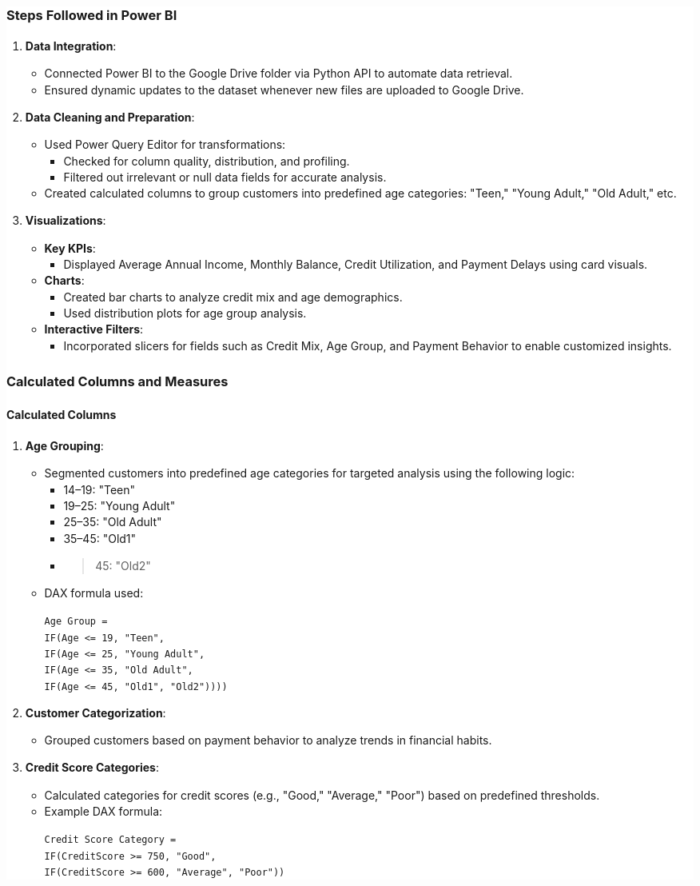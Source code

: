 
### Steps Followed in Power BI

1. **Data Integration**:
   - Connected Power BI to the Google Drive folder via Python API to automate data retrieval.
   - Ensured dynamic updates to the dataset whenever new files are uploaded to Google Drive.

2. **Data Cleaning and Preparation**:
   - Used Power Query Editor for transformations:
     - Checked for column quality, distribution, and profiling.
     - Filtered out irrelevant or null data fields for accurate analysis.
   - Created calculated columns to group customers into predefined age categories: "Teen," "Young Adult," "Old Adult," etc.

3. **Visualizations**:
   - **Key KPIs**:
     - Displayed Average Annual Income, Monthly Balance, Credit Utilization, and Payment Delays using card visuals.
   - **Charts**:
     - Created bar charts to analyze credit mix and age demographics.
     - Used distribution plots for age group analysis.
   - **Interactive Filters**:
     - Incorporated slicers for fields such as Credit Mix, Age Group, and Payment Behavior to enable customized insights.
     
### Calculated Columns and Measures

#### **Calculated Columns**
1. **Age Grouping**:
   - Segmented customers into predefined age categories for targeted analysis using the following logic:
     - 14–19: "Teen"
     - 19–25: "Young Adult"
     - 25–35: "Old Adult"
     - 35–45: "Old1"
     - >45: "Old2"
   - DAX formula used:
     ```DAX
     Age Group = 
     IF(Age <= 19, "Teen",
     IF(Age <= 25, "Young Adult",
     IF(Age <= 35, "Old Adult",
     IF(Age <= 45, "Old1", "Old2"))))
     ```

2. **Customer Categorization**:
   - Grouped customers based on payment behavior to analyze trends in financial habits.

3. **Credit Score Categories**:
   - Calculated categories for credit scores (e.g., "Good," "Average," "Poor") based on predefined thresholds.
   - Example DAX formula:
     ```DAX
     Credit Score Category = 
     IF(CreditScore >= 750, "Good",
     IF(CreditScore >= 600, "Average", "Poor"))
     ```

